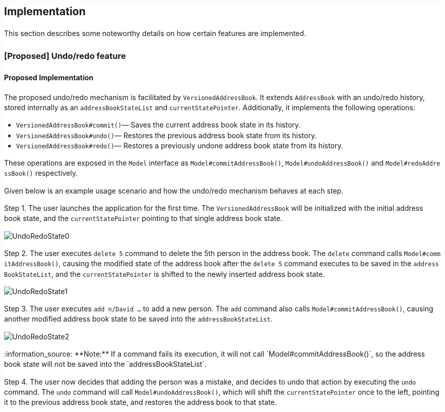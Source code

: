 ## **Implementation**

This section describes some noteworthy details on how certain features are implemented.

### \[Proposed\] Undo/redo feature

#### Proposed Implementation

The proposed undo/redo mechanism is facilitated by `VersionedAddressBook`. It extends `AddressBook` with an undo/redo
history, stored internally as an `addressBookStateList` and `currentStatePointer`. Additionally, it implements the
following operations:

- `VersionedAddressBook#commit()`— Saves the current address book state in its history.
- `VersionedAddressBook#undo()`— Restores the previous address book state from its history.
- `VersionedAddressBook#redo()`— Restores a previously undone address book state from its history.

These operations are exposed in the `Model` interface as `Model#commitAddressBook()`, `Model#undoAddressBook()`
and `Model#redoAddressBook()` respectively.

Given below is an example usage scenario and how the undo/redo mechanism behaves at each step.

Step 1. The user launches the application for the first time. The `VersionedAddressBook` will be initialized with the
initial address book state, and the `currentStatePointer` pointing to that single address book state.

![UndoRedoState0](images/UndoRedoState0.png)

Step 2. The user executes `delete 5` command to delete the 5th person in the address book. The `delete` command
calls `Model#commitAddressBook()`, causing the modified state of the address book after the `delete 5` command executes
to be saved in the `addressBookStateList`, and the `currentStatePointer` is shifted to the newly inserted address book
state.

![UndoRedoState1](images/UndoRedoState1.png)

Step 3. The user executes `add n/David …​` to add a new person. The `add` command also
calls `Model#commitAddressBook()`, causing another modified address book state to be saved into
the `addressBookStateList`.

![UndoRedoState2](images/UndoRedoState2.png)

<div markdown="span" class="alert alert-info">:information_source: **Note:** If a command fails its execution, it will not call `Model#commitAddressBook()`, so the address book state will not be saved into the `addressBookStateList`.

</div>

Step 4. The user now decides that adding the person was a mistake, and decides to undo that action by executing
the `undo` command. The `undo` command will call `Model#undoAddressBook()`, which will shift the `currentStatePointer`
once to the left, pointing it to the previous address book state, and restores the address book to that state.
